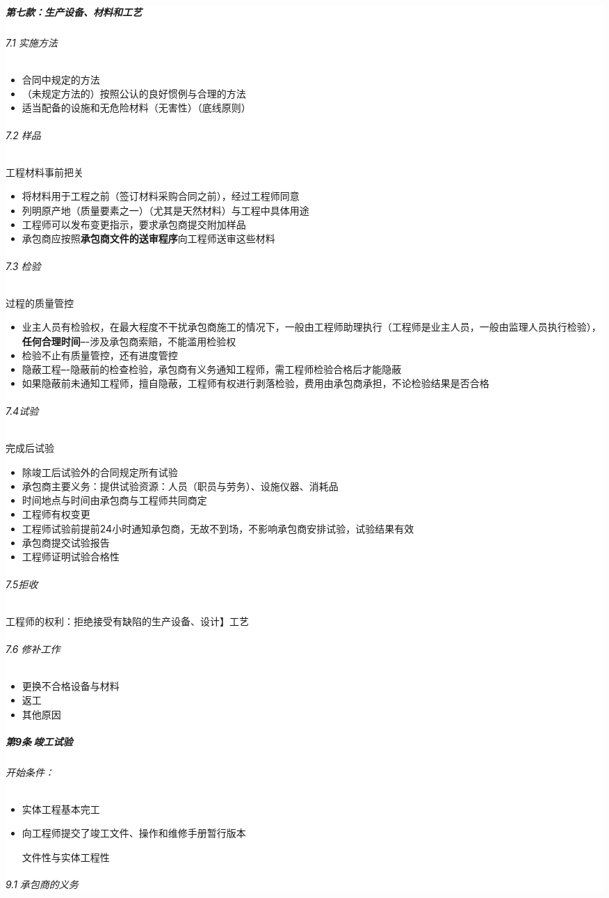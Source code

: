 ##### 第七款：生产设备、材料和工艺

###### 7.1 实施方法

- 合同中规定的方法
- （未规定方法的）按照公认的良好惯例与合理的方法
- 适当配备的设施和无危险材料（无害性）（底线原则）

###### 7.2 样品

工程材料事前把关

- 将材料用于工程之前（签订材料采购合同之前），经过工程师同意
- 列明原产地（质量要素之一）（尤其是天然材料）与工程中具体用途
- 工程师可以发布变更指示，要求承包商提交附加样品
- 承包商应按照**承包商文件的送审程序**向工程师送审这些材料

###### 7.3 检验

过程的质量管控

- 业主人员有检验权，在最大程度不干扰承包商施工的情况下，一般由工程师助理执行（工程师是业主人员，一般由监理人员执行检验），**任何合理时间**–-涉及承包商索赔，不能滥用检验权
- 检验不止有质量管控，还有进度管控
- 隐蔽工程–-隐蔽前的检查检验，承包商有义务通知工程师，需工程师检验合格后才能隐蔽
- 如果隐蔽前未通知工程师，擅自隐蔽，工程师有权进行剥落检验，费用由承包商承担，不论检验结果是否合格

###### 7.4试验

完成后试验

- 除竣工后试验外的合同规定所有试验
- 承包商主要义务：提供试验资源：人员（职员与劳务）、设施仪器、消耗品
- 时间地点与时间由承包商与工程师共同商定
- 工程师有权变更
- 工程师试验前提前24小时通知承包商，无故不到场，不影响承包商安排试验，试验结果有效
- 承包商提交试验报告
- 工程师证明试验合格性

###### 7.5拒收

工程师的权利：拒绝接受有缺陷的生产设备、设计】工艺

###### 7.6 修补工作

- 更换不合格设备与材料
- 返工
- 其他原因

##### 第9条 竣工试验

###### 开始条件：

- 实体工程基本完工

- 向工程师提交了竣工文件、操作和维修手册暂行版本

  文件性与实体工程性

###### 9.1 承包商的义务
